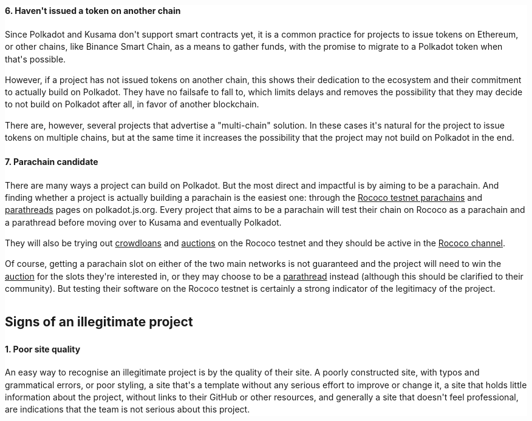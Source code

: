 #### 6. Haven't issued a token on another chain

Since Polkadot and Kusama don't support smart contracts yet, it is a common practice for projects to
issue tokens on Ethereum, or other chains, like Binance Smart Chain, as a means to gather funds,
with the promise to migrate to a Polkadot token when that's possible.

However, if a project has not issued tokens on another chain, this shows their dedication to the
ecosystem and their commitment to actually build on Polkadot. They have no failsafe to fall to,
which limits delays and removes the possibility that they may decide to not build on Polkadot after
all, in favor of another blockchain.

There are, however, several projects that advertise a "multi-chain" solution. In these cases it's
natural for the project to issue tokens on multiple chains, but at the same time it increases the
possibility that the project may not build on Polkadot in the end.

#### 7. Parachain candidate

There are many ways a project can build on Polkadot. But the most direct and impactful is by aiming
to be a parachain. And finding whether a project is actually building a parachain is the easiest
one: through the
[Rococo testnet parachains](https://polkadot.js.org/apps/?rpc=wss%3A%2F%2Frococo-rpc.polkadot.io#/parachains)
and
[parathreads](https://polkadot.js.org/apps/?rpc=wss%3A%2F%2Frococo-rpc.polkadot.io#/parachains/parathreads)
pages on polkadot.js.org. Every project that aims to be a parachain will test their chain on Rococo
as a parachain and a parathread before moving over to Kusama and eventually Polkadot.

They will also be trying out
[crowdloans](https://polkadot.js.org/apps/?rpc=wss%3A%2F%2Frococo-rpc.polkadot.io#/parachains/crowdloan)
and
[auctions](https://polkadot.js.org/apps/?rpc=wss%3A%2F%2Frococo-rpc.polkadot.io#/parachains/auctions)
on the Rococo testnet and they should be active in the
[Rococo channel](https://matrix.to/#/!WuksvCDImqYSxvNmua:matrix.parity.io?via=matrix.parity.io&via=matrix.org&via=web3.foundation).

Of course, getting a parachain slot on either of the two main networks is not guaranteed and the
project will need to win the [auction](learn-auction.md) for the slots they're interested in, or they
may choose to be a [parathread](learn-parathreads.md) instead (although this should be clarified to
their community). But testing their software on the Rococo testnet is certainly a strong indicator
of the legitimacy of the project.

## Signs of an illegitimate project

#### 1. Poor site quality

An easy way to recognise an illegitimate project is by the quality of their site. A poorly
constructed site, with typos and grammatical errors, or poor styling, a site that's a template
without any serious effort to improve or change it, a site that holds little information about the
project, without links to their GitHub or other resources, and generally a site that doesn't feel
professional, are indications that the team is not serious about this project.
